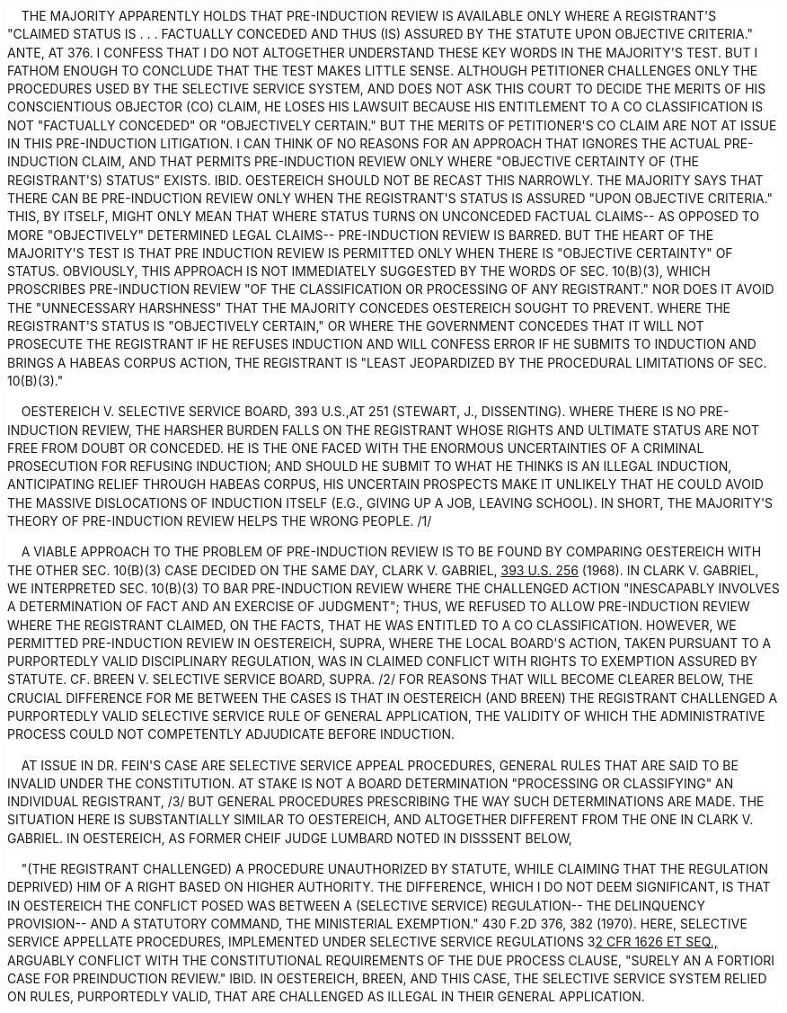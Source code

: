     THE MAJORITY APPARENTLY HOLDS THAT PRE-INDUCTION REVIEW IS AVAILABLE ONLY WHERE A REGISTRANT'S "CLAIMED STATUS IS . . . FACTUALLY CONCEDED AND THUS (IS) ASSURED BY THE STATUTE UPON OBJECTIVE CRITERIA."  ANTE, AT 376.  I CONFESS THAT I DO NOT ALTOGETHER UNDERSTAND THESE KEY WORDS IN THE MAJORITY'S TEST.  BUT I FATHOM ENOUGH TO CONCLUDE THAT THE TEST MAKES LITTLE SENSE.  ALTHOUGH PETITIONER CHALLENGES ONLY THE PROCEDURES USED BY THE SELECTIVE SERVICE SYSTEM, AND DOES NOT ASK THIS COURT TO DECIDE THE MERITS OF HIS CONSCIENTIOUS OBJECTOR (CO) CLAIM, HE LOSES HIS LAWSUIT BECAUSE HIS ENTITLEMENT TO A CO CLASSIFICATION IS NOT "FACTUALLY CONCEDED" OR "OBJECTIVELY CERTAIN."  BUT THE MERITS OF PETITIONER'S CO CLAIM ARE NOT AT ISSUE IN THIS PRE-INDUCTION LITIGATION.  I CAN THINK OF NO REASONS FOR AN APPROACH THAT IGNORES THE ACTUAL PRE-INDUCTION CLAIM, AND THAT PERMITS PRE-INDUCTION REVIEW ONLY WHERE "OBJECTIVE CERTAINTY OF (THE REGISTRANT'S) STATUS" EXISTS.  IBID. OESTEREICH SHOULD NOT BE RECAST THIS NARROWLY.     THE MAJORITY SAYS THAT THERE CAN BE PRE-INDUCTION REVIEW ONLY WHEN THE REGISTRANT'S STATUS IS ASSURED "UPON OBJECTIVE CRITERIA."  THIS, BY ITSELF, MIGHT ONLY MEAN THAT WHERE STATUS TURNS ON UNCONCEDED FACTUAL CLAIMS-- AS OPPOSED TO MORE "OBJECTIVELY" DETERMINED LEGAL CLAIMS-- PRE-INDUCTION REVIEW IS BARRED.  BUT THE HEART OF THE MAJORITY'S TEST IS THAT PRE INDUCTION REVIEW IS PERMITTED ONLY WHEN THERE IS "OBJECTIVE CERTAINTY" OF STATUS.  OBVIOUSLY, THIS APPROACH IS NOT IMMEDIATELY SUGGESTED BY THE WORDS OF SEC. 10(B)(3), WHICH PROSCRIBES PRE-INDUCTION REVIEW "OF THE CLASSIFICATION OR PROCESSING OF ANY REGISTRANT."  NOR DOES IT AVOID THE "UNNECESSARY HARSHNESS" THAT THE MAJORITY CONCEDES OESTEREICH SOUGHT TO PREVENT.  WHERE THE REGISTRANT'S STATUS IS "OBJECTIVELY CERTAIN," OR WHERE THE GOVERNMENT CONCEDES THAT IT WILL NOT PROSECUTE THE REGISTRANT IF HE REFUSES INDUCTION AND WILL CONFESS ERROR IF HE SUBMITS TO INDUCTION AND BRINGS A HABEAS CORPUS ACTION, THE REGISTRANT IS "LEAST JEOPARDIZED BY THE PROCEDURAL LIMITATIONS OF SEC. 10(B)(3)."

    OESTEREICH V. SELECTIVE SERVICE BOARD, 393 U.S.,AT 251 (STEWART, J., DISSENTING).  WHERE THERE IS NO PRE-INDUCTION REVIEW, THE HARSHER BURDEN FALLS ON THE REGISTRANT WHOSE RIGHTS AND ULTIMATE STATUS ARE NOT FREE FROM DOUBT OR CONCEDED.  HE IS THE ONE FACED WITH THE ENORMOUS UNCERTAINTIES OF A CRIMINAL PROSECUTION FOR REFUSING INDUCTION; AND SHOULD HE SUBMIT TO WHAT HE THINKS IS AN ILLEGAL INDUCTION, ANTICIPATING RELIEF THROUGH HABEAS CORPUS, HIS UNCERTAIN PROSPECTS MAKE IT UNLIKELY THAT HE COULD AVOID THE MASSIVE DISLOCATIONS OF INDUCTION ITSELF (E.G., GIVING UP A JOB, LEAVING SCHOOL).  IN SHORT, THE MAJORITY'S THEORY OF PRE-INDUCTION REVIEW HELPS THE WRONG PEOPLE.  /1/

    A VIABLE APPROACH TO THE PROBLEM OF PRE-INDUCTION REVIEW IS TO BE FOUND BY COMPARING OESTEREICH WITH THE OTHER SEC. 10(B)(3) CASE DECIDED ON THE SAME DAY, CLARK V. GABRIEL, [393 U.S. 256][/us/courts/scotus/usReporter/393/256] (1968).  IN CLARK V. GABRIEL, WE INTERPRETED SEC. 10(B)(3) TO BAR PRE-INDUCTION REVIEW WHERE THE CHALLENGED ACTION "INESCAPABLY INVOLVES A DETERMINATION OF FACT AND AN EXERCISE OF JUDGMENT"; THUS, WE REFUSED TO ALLOW PRE-INDUCTION REVIEW WHERE THE REGISTRANT CLAIMED, ON THE FACTS, THAT HE WAS ENTITLED TO A CO CLASSIFICATION.  HOWEVER, WE PERMITTED PRE-INDUCTION REVIEW IN OESTEREICH, SUPRA, WHERE THE LOCAL BOARD'S ACTION, TAKEN PURSUANT TO A PURPORTEDLY VALID DISCIPLINARY REGULATION, WAS IN CLAIMED CONFLICT WITH RIGHTS TO EXEMPTION ASSURED BY STATUTE.  CF. BREEN V. SELECTIVE SERVICE BOARD, SUPRA.  /2/  FOR REASONS THAT WILL BECOME CLEARER BELOW, THE CRUCIAL DIFFERENCE FOR ME BETWEEN THE CASES IS THAT IN OESTEREICH (AND BREEN) THE REGISTRANT CHALLENGED A PURPORTEDLY VALID SELECTIVE SERVICE RULE OF GENERAL APPLICATION, THE VALIDITY OF WHICH THE ADMINISTRATIVE PROCESS COULD NOT COMPETENTLY ADJUDICATE BEFORE INDUCTION.

    AT ISSUE IN DR. FEIN'S CASE ARE SELECTIVE SERVICE APPEAL PROCEDURES, GENERAL RULES THAT ARE SAID TO BE INVALID UNDER THE CONSTITUTION.  AT STAKE IS NOT A BOARD DETERMINATION "PROCESSING OR CLASSIFYING" AN INDIVIDUAL REGISTRANT, /3/  BUT GENERAL PROCEDURES PRESCRIBING THE WAY SUCH DETERMINATIONS ARE MADE.  THE SITUATION HERE IS SUBSTANTIALLY SIMILAR TO OESTEREICH, AND ALTOGETHER DIFFERENT FROM THE ONE IN CLARK V. GABRIEL.  IN OESTEREICH, AS FORMER CHEIF JUDGE LUMBARD NOTED IN DISSSENT BELOW,

    "(THE REGISTRANT CHALLENGED) A PROCEDURE UNAUTHORIZED BY STATUTE, WHILE CLAIMING THAT THE REGULATION DEPRIVED) HIM OF A RIGHT BASED ON HIGHER AUTHORITY.  THE DIFFERENCE, WHICH I DO NOT DEEM SIGNIFICANT, IS THAT IN OESTEREICH THE CONFLICT POSED WAS BETWEEN A (SELECTIVE SERVICE) REGULATION-- THE DELINQUENCY PROVISION-- AND A STATUTORY COMMAND, THE MINISTERIAL EXEMPTION."  430 F.2D 376, 382 (1970).  HERE, SELECTIVE SERVICE APPELLATE PROCEDURES, IMPLEMENTED UNDER SELECTIVE SERVICE REGULATIONS 3[2 CFR 1626 ET SEQ., ][/us/cfr/2]ARGUABLY CONFLICT WITH THE CONSTITUTIONAL REQUIREMENTS OF THE DUE PROCESS CLAUSE, "SURELY AN A FORTIORI CASE FOR PREINDUCTION REVIEW."  IBID.  IN OESTEREICH, BREEN, AND THIS CASE, THE SELECTIVE SERVICE SYSTEM RELIED ON RULES, PURPORTEDLY VALID, THAT ARE CHALLENGED AS ILLEGAL IN THEIR GENERAL APPLICATION.


[/us/courts/scotus/usReporter/405/365]: https://publicdocs.github.io/go/links?ns=uslm-x&ref=%2Fus%2Fcourts%2Fscotus%2FusReporter%2F405%2F365
[/us/courts/scotus/usReporter/393/256]: https://publicdocs.github.io/go/links?ns=uslm-x&ref=%2Fus%2Fcourts%2Fscotus%2FusReporter%2F393%2F256
[/us/courts/scotus/usReporter/393/233]: https://publicdocs.github.io/go/links?ns=uslm-x&ref=%2Fus%2Fcourts%2Fscotus%2FusReporter%2F393%2F233
[/us/usc/t28/s1331]: https://publicdocs.github.io/go/links?ns=uslm&ref=%2Fus%2Fusc%2Ft28%2Fs1331
[/us/usc/t28/s1343]: https://publicdocs.github.io/go/links?ns=uslm&ref=%2Fus%2Fusc%2Ft28%2Fs1343
[/us/usc/t28/s1361]: https://publicdocs.github.io/go/links?ns=uslm&ref=%2Fus%2Fusc%2Ft28%2Fs1361
[/us/courts/scotus/usReporter/401/953]: https://publicdocs.github.io/go/links?ns=uslm-x&ref=%2Fus%2Fcourts%2Fscotus%2FusReporter%2F401%2F953
[/us/usc/t50a/s460]: https://publicdocs.github.io/go/links?ns=uslm&ref=%2Fus%2Fusc%2Ft50a%2Fs460
[/us/cfr/2]: https://publicdocs.github.io/go/links?ns=uslm-x&ref=%2Fus%2Fcfr%2F2
[/us/cfr/2]: https://publicdocs.github.io/go/links?ns=uslm-x&ref=%2Fus%2Fcfr%2F2
[/us/cfr/2]: https://publicdocs.github.io/go/links?ns=uslm-x&ref=%2Fus%2Fcfr%2F2
[/us/cfr/2]: https://publicdocs.github.io/go/links?ns=uslm-x&ref=%2Fus%2Fcfr%2F2
[/us/courts/scotus/usReporter/393/233]: https://publicdocs.github.io/go/links?ns=uslm-x&ref=%2Fus%2Fcourts%2Fscotus%2FusReporter%2F393%2F233
[/us/courts/scotus/usReporter/393/256]: https://publicdocs.github.io/go/links?ns=uslm-x&ref=%2Fus%2Fcourts%2Fscotus%2FusReporter%2F393%2F256
[/us/courts/scotus/usReporter/393/316]: https://publicdocs.github.io/go/links?ns=uslm-x&ref=%2Fus%2Fcourts%2Fscotus%2FusReporter%2F393%2F316
[/us/usc/t28/s1331]: https://publicdocs.github.io/go/links?ns=uslm&ref=%2Fus%2Fusc%2Ft28%2Fs1331
[/us/courts/scotus/usReporter/396/460]: https://publicdocs.github.io/go/links?ns=uslm-x&ref=%2Fus%2Fcourts%2Fscotus%2FusReporter%2F396%2F460
[/us/stat/40/80]: https://publicdocs.github.io/go/links?ns=uslm&ref=%2Fus%2Fstat%2F40%2F80
[/us/stat/54/893]: https://publicdocs.github.io/go/links?ns=uslm&ref=%2Fus%2Fstat%2F54%2F893
[/us/stat/62/619]: https://publicdocs.github.io/go/links?ns=uslm&ref=%2Fus%2Fstat%2F62%2F619
[/us/courts/scotus/usReporter/327/114]: https://publicdocs.github.io/go/links?ns=uslm-x&ref=%2Fus%2Fcourts%2Fscotus%2FusReporter%2F327%2F114
[/us/courts/scotus/usReporter/395/185]: https://publicdocs.github.io/go/links?ns=uslm-x&ref=%2Fus%2Fcourts%2Fscotus%2FusReporter%2F395%2F185
[/us/courts/scotus/usReporter/396/295]: https://publicdocs.github.io/go/links?ns=uslm-x&ref=%2Fus%2Fcourts%2Fscotus%2FusReporter%2F396%2F295
[/us/courts/scotus/usReporter/393/233]: https://publicdocs.github.io/go/links?ns=uslm-x&ref=%2Fus%2Fcourts%2Fscotus%2FusReporter%2F393%2F233
[/us/courts/scotus/usReporter/397/47]: https://publicdocs.github.io/go/links?ns=uslm-x&ref=%2Fus%2Fcourts%2Fscotus%2FusReporter%2F397%2F47
[/us/courts/scotus/usReporter/393/316]: https://publicdocs.github.io/go/links?ns=uslm-x&ref=%2Fus%2Fcourts%2Fscotus%2FusReporter%2F393%2F316
[/us/usc/t28/s1331]: https://publicdocs.github.io/go/links?ns=uslm&ref=%2Fus%2Fusc%2Ft28%2Fs1331
[/us/pl/92/129]: https://publicdocs.github.io/go/links?ns=uslm&ref=%2Fus%2Fpl%2F92%2F129
[/us/stat/85/353]: https://publicdocs.github.io/go/links?ns=uslm&ref=%2Fus%2Fstat%2F85%2F353
[/us/usc/t50a/s471]: https://publicdocs.github.io/go/links?ns=uslm&ref=%2Fus%2Fusc%2Ft50a%2Fs471
[/us/usc/t50a/s462]: https://publicdocs.github.io/go/links?ns=uslm&ref=%2Fus%2Fusc%2Ft50a%2Fs462
[/us/courts/scotus/usReporter/404/820]: https://publicdocs.github.io/go/links?ns=uslm-x&ref=%2Fus%2Fcourts%2Fscotus%2FusReporter%2F404%2F820
[/us/usc/t50a/s460]: https://publicdocs.github.io/go/links?ns=uslm&ref=%2Fus%2Fusc%2Ft50a%2Fs460
[/us/pl/92/129]: https://publicdocs.github.io/go/links?ns=uslm&ref=%2Fus%2Fpl%2F92%2F129
[/us/stat/85/351]: https://publicdocs.github.io/go/links?ns=uslm&ref=%2Fus%2Fstat%2F85%2F351
[/us/cfr/2]: https://publicdocs.github.io/go/links?ns=uslm-x&ref=%2Fus%2Fcfr%2F2
[/us/courts/scotus/usReporter/348/375]: https://publicdocs.github.io/go/links?ns=uslm-x&ref=%2Fus%2Fcourts%2Fscotus%2FusReporter%2F348%2F375
[/us/courts/scotus/usReporter/348/407]: https://publicdocs.github.io/go/links?ns=uslm-x&ref=%2Fus%2Fcourts%2Fscotus%2FusReporter%2F348%2F407
[/us/usc/t50a/s460]: https://publicdocs.github.io/go/links?ns=uslm&ref=%2Fus%2Fusc%2Ft50a%2Fs460
[/us/courts/scotus/usReporter/304/1]: https://publicdocs.github.io/go/links?ns=uslm-x&ref=%2Fus%2Fcourts%2Fscotus%2FusReporter%2F304%2F1
[/us/courts/scotus/usReporter/339/306]: https://publicdocs.github.io/go/links?ns=uslm-x&ref=%2Fus%2Fcourts%2Fscotus%2FusReporter%2F339%2F306
[/us/courts/scotus/usReporter/395/411]: https://publicdocs.github.io/go/links?ns=uslm-x&ref=%2Fus%2Fcourts%2Fscotus%2FusReporter%2F395%2F411
[/us/courts/scotus/usReporter/360/474]: https://publicdocs.github.io/go/links?ns=uslm-x&ref=%2Fus%2Fcourts%2Fscotus%2FusReporter%2F360%2F474
[/us/courts/scotus/usReporter/298/349]: https://publicdocs.github.io/go/links?ns=uslm-x&ref=%2Fus%2Fcourts%2Fscotus%2FusReporter%2F298%2F349
[/us/courts/scotus/usReporter/344/590]: https://publicdocs.github.io/go/links?ns=uslm-x&ref=%2Fus%2Fcourts%2Fscotus%2FusReporter%2F344%2F590
[/us/courts/scotus/usReporter/312/126]: https://publicdocs.github.io/go/links?ns=uslm-x&ref=%2Fus%2Fcourts%2Fscotus%2FusReporter%2F312%2F126
[/us/courts/scotus/usReporter/291/457]: https://publicdocs.github.io/go/links?ns=uslm-x&ref=%2Fus%2Fcourts%2Fscotus%2FusReporter%2F291%2F457
[/us/courts/scotus/usReporter/210/373]: https://publicdocs.github.io/go/links?ns=uslm-x&ref=%2Fus%2Fcourts%2Fscotus%2FusReporter%2F210%2F373
[/us/courts/scotus/usReporter/252/331]: https://publicdocs.github.io/go/links?ns=uslm-x&ref=%2Fus%2Fcourts%2Fscotus%2FusReporter%2F252%2F331
[/us/courts/scotus/usReporter/209/123]: https://publicdocs.github.io/go/links?ns=uslm-x&ref=%2Fus%2Fcourts%2Fscotus%2FusReporter%2F209%2F123
[/us/courts/scotus/usReporter/375/440]: https://publicdocs.github.io/go/links?ns=uslm-x&ref=%2Fus%2Fcourts%2Fscotus%2FusReporter%2F375%2F440
[/us/courts/scotus/usReporter/393/233]: https://publicdocs.github.io/go/links?ns=uslm-x&ref=%2Fus%2Fcourts%2Fscotus%2FusReporter%2F393%2F233
[/us/courts/scotus/usReporter/396/460]: https://publicdocs.github.io/go/links?ns=uslm-x&ref=%2Fus%2Fcourts%2Fscotus%2FusReporter%2F396%2F460
[/us/courts/scotus/usReporter/393/256]: https://publicdocs.github.io/go/links?ns=uslm-x&ref=%2Fus%2Fcourts%2Fscotus%2FusReporter%2F393%2F256
[/us/usc/t50a/s450]: https://publicdocs.github.io/go/links?ns=uslm&ref=%2Fus%2Fusc%2Ft50a%2Fs450
[/us/cfr/2]: https://publicdocs.github.io/go/links?ns=uslm-x&ref=%2Fus%2Fcfr%2F2
[/us/courts/scotus/usReporter/403/698]: https://publicdocs.github.io/go/links?ns=uslm-x&ref=%2Fus%2Fcourts%2Fscotus%2FusReporter%2F403%2F698
[/us/courts/scotus/usReporter/398/410]: https://publicdocs.github.io/go/links?ns=uslm-x&ref=%2Fus%2Fcourts%2Fscotus%2FusReporter%2F398%2F410
[/us/courts/scotus/usReporter/348/407]: https://publicdocs.github.io/go/links?ns=uslm-x&ref=%2Fus%2Fcourts%2Fscotus%2FusReporter%2F348%2F407
[/us/courts/scotus/usReporter/348/397]: https://publicdocs.github.io/go/links?ns=uslm-x&ref=%2Fus%2Fcourts%2Fscotus%2FusReporter%2F348%2F397
[/us/courts/scotus/usReporter/360/474]: https://publicdocs.github.io/go/links?ns=uslm-x&ref=%2Fus%2Fcourts%2Fscotus%2FusReporter%2F360%2F474
[/us/courts/scotus/usReporter/304/1]: https://publicdocs.github.io/go/links?ns=uslm-x&ref=%2Fus%2Fcourts%2Fscotus%2FusReporter%2F304%2F1
[/us/courts/scotus/usReporter/298/349]: https://publicdocs.github.io/go/links?ns=uslm-x&ref=%2Fus%2Fcourts%2Fscotus%2FusReporter%2F298%2F349
[/us/courts/scotus/usReporter/393/233]: https://publicdocs.github.io/go/links?ns=uslm-x&ref=%2Fus%2Fcourts%2Fscotus%2FusReporter%2F393%2F233
[/us/courts/scotus/usReporter/396/460]: https://publicdocs.github.io/go/links?ns=uslm-x&ref=%2Fus%2Fcourts%2Fscotus%2FusReporter%2F396%2F460
[/us/courts/scotus/usReporter/393/256]: https://publicdocs.github.io/go/links?ns=uslm-x&ref=%2Fus%2Fcourts%2Fscotus%2FusReporter%2F393%2F256
[/us/cfr/2]: https://publicdocs.github.io/go/links?ns=uslm-x&ref=%2Fus%2Fcfr%2F2
[/us/courts/scotus/usReporter/393/316]: https://publicdocs.github.io/go/links?ns=uslm-x&ref=%2Fus%2Fcourts%2Fscotus%2FusReporter%2F393%2F316
[/us/courts/scotus/usReporter/393/256]: https://publicdocs.github.io/go/links?ns=uslm-x&ref=%2Fus%2Fcourts%2Fscotus%2FusReporter%2F393%2F256